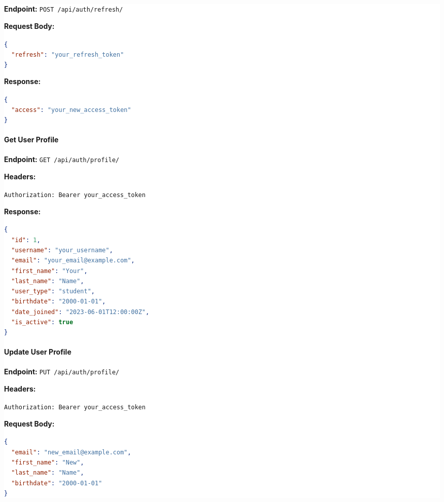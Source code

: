 **Endpoint:** `POST /api/auth/refresh/`

**Request Body:**
```json
{
  "refresh": "your_refresh_token"
}
```

**Response:**
```json
{
  "access": "your_new_access_token"
}
```

#### Get User Profile

**Endpoint:** `GET /api/auth/profile/`

**Headers:**
```
Authorization: Bearer your_access_token
```

**Response:**
```json
{
  "id": 1,
  "username": "your_username",
  "email": "your_email@example.com",
  "first_name": "Your",
  "last_name": "Name",
  "user_type": "student",
  "birthdate": "2000-01-01",
  "date_joined": "2023-06-01T12:00:00Z",
  "is_active": true
}
```

#### Update User Profile

**Endpoint:** `PUT /api/auth/profile/`

**Headers:**
```
Authorization: Bearer your_access_token
```

**Request Body:**
```json
{
  "email": "new_email@example.com",
  "first_name": "New",
  "last_name": "Name",
  "birthdate": "2000-01-01"
}
```
